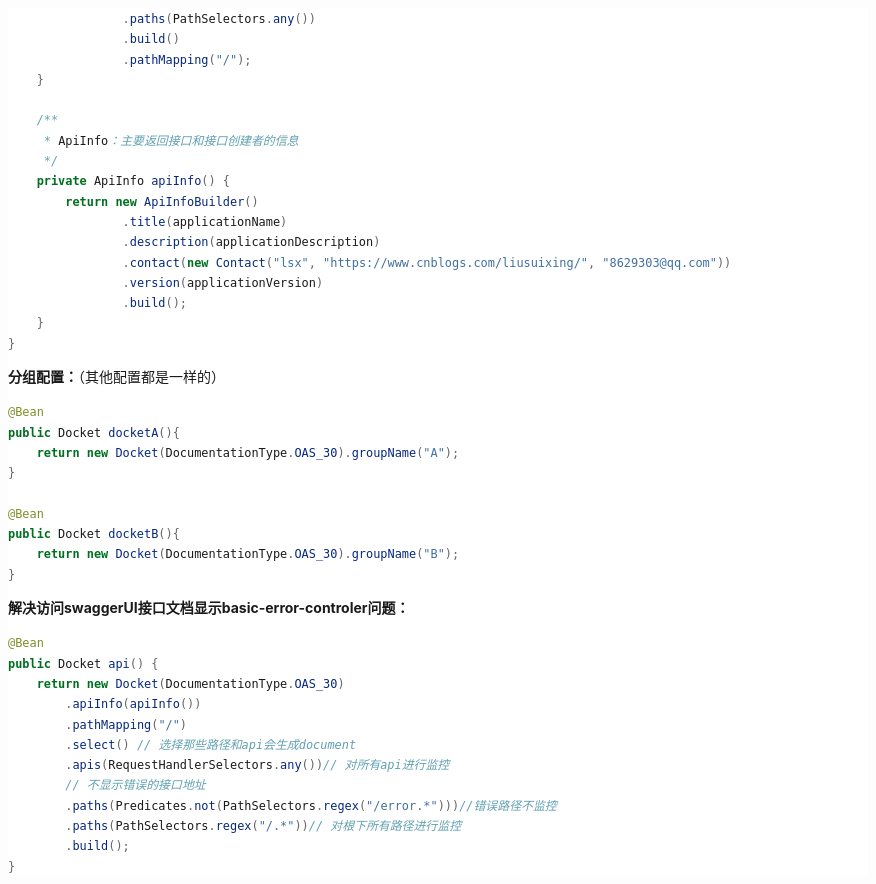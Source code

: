 ```java
                .paths(PathSelectors.any())
                .build()
                .pathMapping("/");
    }

    /**
     * ApiInfo：主要返回接口和接口创建者的信息
     */
    private ApiInfo apiInfo() {
        return new ApiInfoBuilder()
                .title(applicationName)
                .description(applicationDescription)
                .contact(new Contact("lsx", "https://www.cnblogs.com/liusuixing/", "8629303@qq.com"))
                .version(applicationVersion)
                .build();
    }
}
```

**分组配置：**（其他配置都是一样的）

```java
@Bean
public Docket docketA(){
    return new Docket(DocumentationType.OAS_30).groupName("A");
}

@Bean
public Docket docketB(){
    return new Docket(DocumentationType.OAS_30).groupName("B");
}
```

**解决访问swaggerUI接口文档显示basic-error-controler问题：**

```java
@Bean
public Docket api() {
    return new Docket(DocumentationType.OAS_30)
        .apiInfo(apiInfo())
        .pathMapping("/")
        .select() // 选择那些路径和api会生成document
        .apis(RequestHandlerSelectors.any())// 对所有api进行监控
        // 不显示错误的接口地址
        .paths(Predicates.not(PathSelectors.regex("/error.*")))//错误路径不监控
        .paths(PathSelectors.regex("/.*"))// 对根下所有路径进行监控
        .build();
}
```




